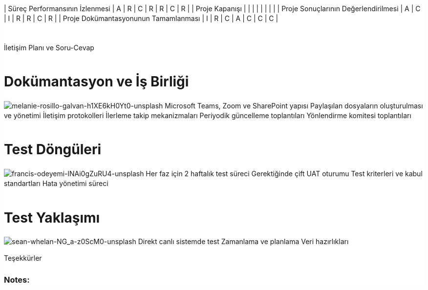 | Süreç Performansının İzlenmesi | A | R | C | R | R | C | R |
| Proje Kapanışı |  |  |  |  |  |  |  |
| Proje Sonuçlarının Değerlendirilmesi | A | C | I | R | R | C | R |
| Proje Dokümantasyonunun Tamamlanması | I | R | C | A | C | C | C |



#
İletişim Planı ve Soru-Cevap


# Dokümantasyon ve İş Birliği

![melanie-rosillo-galvan-h1XE6kH0Yt0-unsplash](PicturePlaceholder6.jpg)
Microsoft Teams, Zoom ve SharePoint yapısı
Paylaşılan dosyaların oluşturulması ve yönetimi
İletişim protokolleri
İlerleme takip mekanizmaları
Periyodik güncelleme toplantıları
Yönlendirme komitesi toplantıları


# Test Döngüleri

![francis-odeyemi-lNAi0gZuRU4-unsplash](PicturePlaceholder6.jpg)
Her faz için 2 haftalık test süreci
Gerektiğinde çift UAT oturumu
Test kriterleri ve kabul standartları
Hata yönetimi süreci


# Test Yaklaşımı

![sean-whelan-NG_a-z0ScM0-unsplash](PicturePlaceholder6.jpg)
Direkt canlı sistemde test
Zamanlama ve planlama
Veri hazırlıkları



Teşekkürler

### Notes: